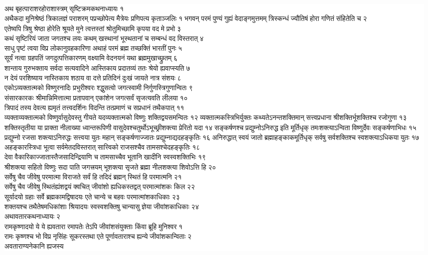 अथ बृहत्पाराशरहोराशास्त्रम् सृष्टिक्रमकथनाध्यायः १   
अथैकदा मुनिश्रेष्ठं
त्रिकालज्ञं पराशरम् पप्रच्छोपेत्य मैत्रेयः प्रणिपत्य कृताञ्जलिः १
भगवन् परमं पुण्यं गुह्यं वेदाङ्गमुत्तमम् त्रिस्कन्धं ज्यौतिषं होरा
गणितं संहितेति च २   
एतेष्वपि त्रिषु श्रेष्ठा होरेति श्रूयते मुने
त्वत्तस्तां श्रोतुमिच्छामि कृपया वद मे प्रभो ३   
कथं
सृष्टिरियं जाता जगतश्च लयः कथम् खस्थानां भूस्थतानां च सम्बन्धं
वद विस्तरात् ४   
साधु पृष्टं त्वया विप्र लोकानुग्रहकारिणा अथाहं परमं
ब्रह्म तच्छक्तिं भारतीं पुनः ५   
सूर्यं नत्वा ग्रहपतिं
जगदुत्पत्तिकारणम् वक्ष्यामि वेदनयनं यथा
ब्रह्ममुखाच्छ्रुतम् ६   
शान्ताय गुरुभक्ताय सर्वदा सत्यवादिने आस्तिकाय
प्रदातव्यं ततः श्रेयो ह्यवाप्स्यति ७   
न देयं परशिष्याय नास्तिकाय
शठाय वा दत्ते प्रतिदिनं दुःखं जायते नात्र संशयः ८   
एकोऽव्यक्तात्मको
विष्णुरनादिः प्रभुरीश्वरः श्द्धुसत्वो जगत्स्वामी निर्गुणस्त्रिगुणान्वितः
९   
संसारकारकः श्रीमान्निमित्तात्मा प्रतापवान् एकांशेन जगत्सर्वं सृजत्यवति
लीलया १०   
त्रिपादं तस्य देवत्य ह्यमृतं तत्त्वदर्शिनः विदन्ति तत्प्रमाणं च
सप्रधानं तथैकपात् ११   
व्यक्ताव्यक्तात्मको विष्णुर्वासुदेवस्तु गीयते
यदव्यक्तात्मको विष्णुः शक्तिद्वयसमन्वितः १२
व्यक्तात्मकस्त्रिभिर्युक्तः
कथ्यतेऽनन्तशक्तिमान् सत्त्वप्रधाना
श्रीशक्तिर्भूशक्तिश्च रजोगुणा १३
शक्तिस्तृतीया या प्राक्ता नीलाख्या ध्वान्तरूपिणी
वासुदेवश्चतुर्थोऽभूच्छ्रीशक्त्या प्रेरितो यदा १४
सङ्कर्षणश्च प्रद्युम्नोऽनिरुद्ध इति मूर्तिधृक्
तमःशक्त्याऽन्विता विष्णुर्देवः सङ्कर्षणाभिधः १५
प्रद्युम्नो रजसा शक्त्याऽनिरुद्धः सत्त्वया युतः महान्
सङ्कर्षणाज्जातः प्रद्युम्नाद्यदहङ्कृतिः १६
अनिरुद्धात् स्वयं जातो ब्रह्माहङ्काकमूर्तिधृक् सर्वषु
सर्वशक्तिश्च स्वशक्त्याऽधिकया युतः १७   
अहङ्कारस्त्रिधा भूत्वा
सर्वमेतदविस्तरात् सात्त्विको राजसश्चैव
तामसश्चेदहङ्कृतिः १८   
देवा
वैकारिकाज्जातास्तैजसादिन्द्रियाणि
च तामसाच्चैव भूतानि खादीनि स्वस्वशक्तिभिः १९   
श्रीशक्त्या सहितो विष्णुः
सदा पाति जगत्त्रयम् भूशक्त्या सृजते ब्रह्मा नीलशक्त्या शिवोऽत्ति हि
२०   
सर्वेषु चैव जीवेषु परमात्मा विराजते सर्वं हि तदिदं ब्रह्मन् स्थितं
हि परमात्मनि २१   
सर्वेषु चैव जीवेषु स्थितंह्यंशद्वयं क्वचित् जीवांशो
ह्यधिकस्तद्वत् परमात्मांशकः किल २२   
सूर्यादयो ग्रहाः सर्वे
ब्रह्मकामद्विषादयः एते चान्ये च बहवः परमात्मांशकाधिकाः
२३   
शक्तयश्च तथैतेषमधिकांशाः श्रियादयः स्वस्वशक्तिषु चान्यासु ज्ञेया
जीवांशकाधिकाः २४   
अथावतारकथनाध्यायः २   
रामकृष्णादयो ये ये
ह्यवतारा रमापतेः तेऽपि जीवांशसंयुक्ताः किंवा ब्रूहि
मुनिश्वर १   
रामः कृष्णश्च भो विप्र नृसिंहः सूकरस्तथा एते
पूर्णावताराश्च ह्यन्ये जीवांशकान्विताः २   
अवताराण्यनेकानि ह्यजस्य